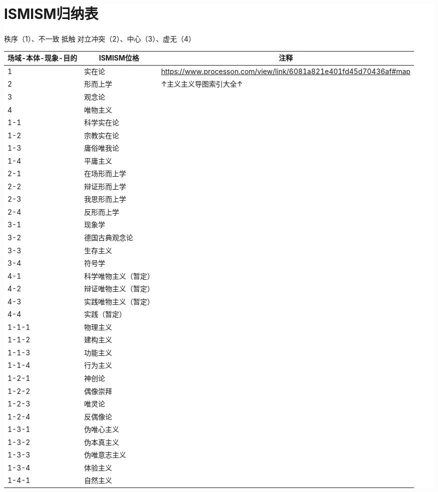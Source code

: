 # ISMISM归纳表

秩序（1）、不一致 抵触 对立冲突（2）、中心（3）、虚无（4）

|    场域-本体-现象-目的    |    ISMISM位格    |    注释    |
|    -----    |    ----------    |    ----------    |
|    1      |    实在论    |    https://www.processon.com/view/link/6081a821e401fd45d70436af#map    |
|    2      |    形而上学    |    ↑主义主义导图索引大全↑    |
|    3      |    观念论    |                            |
|    4      |    唯物主义    |                            |
|    1-1    |    科学实在论    |                            |
|    1-2    |    宗教实在论    |                            |
|    1-3    |    庸俗唯我论    |                            |
|    1-4    |    平庸主义    |                            |
|    2-1    |    在场形而上学    |                            |
|    2-2    |    辩证形而上学    |                            |
|    2-3    |    我思形而上学    |                            |
|    2-4    |    反形而上学    |                            |
|    3-1    |    现象学    |                            |
|    3-2    |    德国古典观念论    |                            |
|    3-3    |    生存主义    |                            |
|    3-4    |    符号学    |                            |
|    4-1    |    科学唯物主义（暂定）    |                            |
|    4-2    |    辩证唯物主义（暂定）    |                            |
|    4-3    |    实践唯物主义（暂定）    |                            |
|    4-4    |    实践（暂定）    |                            |
|    1-1-1    |    物理主义    |                            |
|    1-1-2    |    建构主义    |                            |
|    1-1-3    |    功能主义    |                            |
|    1-1-4    |    行为主义    |                            |
|    1-2-1    |    神创论    |                            |
|    1-2-2    |    偶像崇拜    |                            |
|    1-2-3    |    唯灵论    |                            |
|    1-2-4    |    反偶像论    |                            |
|    1-3-1    |    伪唯心主义    |                            |
|    1-3-2    |    伪本真主义    |                            |
|    1-3-3    |    伪唯意志主义    |                            |
|    1-3-4    |    体验主义    |                            |
|    1-4-1    |    自然主义    |                            |